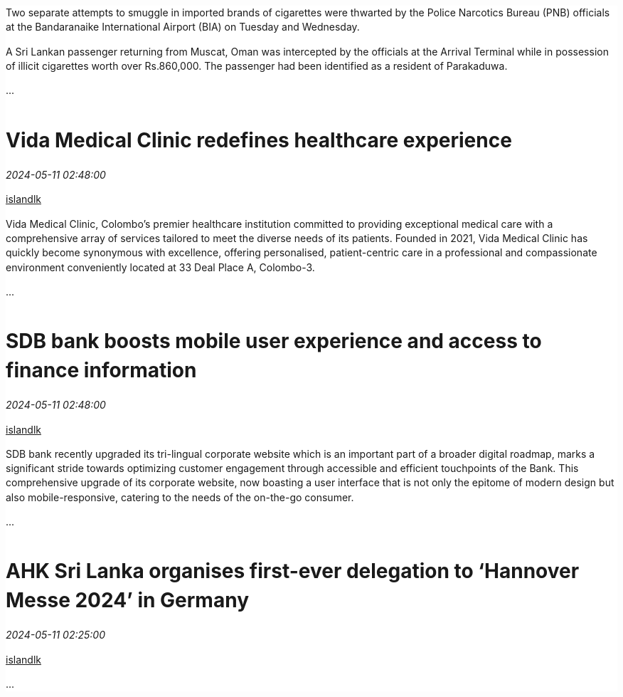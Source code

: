 Two separate attempts to smuggle in imported brands of cigarettes were thwarted by the Police Narcotics Bureau (PNB) officials at the Bandaranaike International Airport (BIA) on Tuesday and Wednesday.

A Sri Lankan passenger returning from Muscat, Oman was intercepted by the officials at the Arrival Terminal while in possession of illicit cigarettes worth over Rs.860,000. The passenger had been identified as a resident of Parakaduwa.

...



# Vida Medical Clinic redefines healthcare experience

*2024-05-11 02:48:00*

[islandlk](http://island.lk/vida-medical-clinic-redefines-healthcare-experience/)

Vida Medical Clinic, Colombo’s premier healthcare institution committed to providing exceptional medical care with a comprehensive array of services tailored to meet the diverse needs of its patients. Founded in 2021, Vida Medical Clinic has quickly become synonymous with excellence, offering personalised, patient-centric care in a professional and compassionate environment conveniently located at 33 Deal Place A, Colombo-3.

...



# SDB bank boosts mobile user experience and access to finance information

*2024-05-11 02:48:00*

[islandlk](http://island.lk/sdb-bank-boosts-mobile-user-experience-and-access-to-finance-information/)

SDB bank recently upgraded its tri-lingual corporate website which is an important part of a broader digital roadmap, marks a significant stride towards optimizing customer engagement through accessible and efficient touchpoints of the Bank. This comprehensive upgrade of its corporate website, now boasting a user interface that is not only the epitome of modern design but also mobile-responsive, catering to the needs of the on-the-go consumer.

...



# AHK Sri Lanka organises first-ever delegation to ‘Hannover Messe 2024’ in Germany

*2024-05-11 02:25:00*

[islandlk](http://island.lk/ahk-sri-lanka-organises-first-ever-delegation-to-hannover-messe-2024-in-germany/)

...

